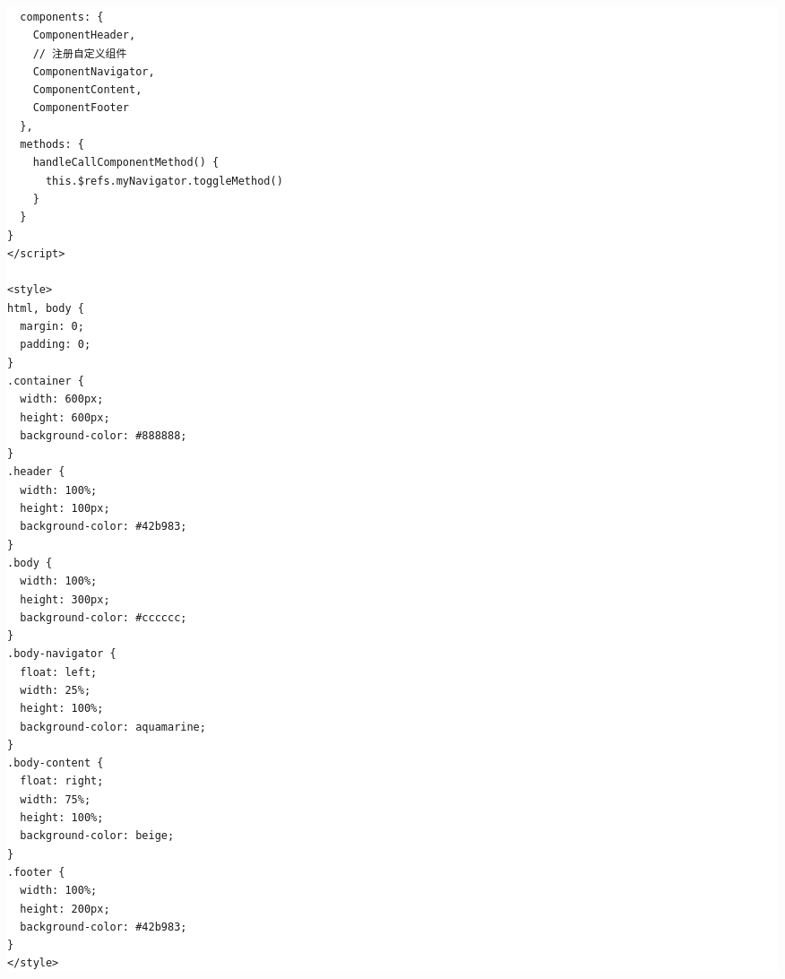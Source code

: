 ```vue
  components: {
    ComponentHeader,
    // 注册自定义组件
    ComponentNavigator,
    ComponentContent,
    ComponentFooter
  },
  methods: {
    handleCallComponentMethod() {
      this.$refs.myNavigator.toggleMethod()
    }
  }
}
</script>

<style>
html, body {
  margin: 0;
  padding: 0;
}
.container {
  width: 600px;
  height: 600px;
  background-color: #888888;
}
.header {
  width: 100%;
  height: 100px;
  background-color: #42b983;
}
.body {
  width: 100%;
  height: 300px;
  background-color: #cccccc;
}
.body-navigator {
  float: left;
  width: 25%;
  height: 100%;
  background-color: aquamarine;
}
.body-content {
  float: right;
  width: 75%;
  height: 100%;
  background-color: beige;
}
.footer {
  width: 100%;
  height: 200px;
  background-color: #42b983;
}
</style>

```
